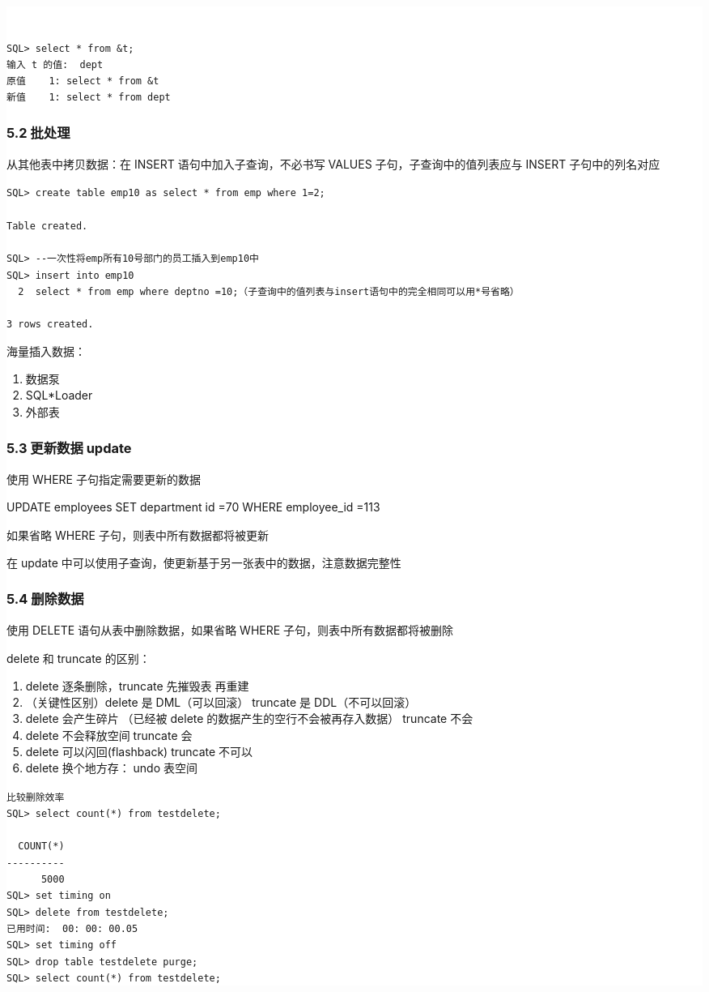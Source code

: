 ```text


SQL> select * from &t;
输入 t 的值:  dept
原值    1: select * from &t
新值    1: select * from dept
```

### 5.2 批处理

从其他表中拷贝数据：在 INSERT 语句中加入子查询，不必书写 VALUES 子句，子查询中的值列表应与 INSERT 子句中的列名对应

```text
SQL> create table emp10 as select * from emp where 1=2;

Table created.

SQL> --一次性将emp所有10号部门的员工插入到emp10中
SQL> insert into emp10
  2  select * from emp where deptno =10;（子查询中的值列表与insert语句中的完全相同可以用*号省略）

3 rows created.
```

海量插入数据：

1. 数据泵
2. SQL\*Loader
3. 外部表

### 5.3 更新数据 update

使用 WHERE 子句指定需要更新的数据

UPDATE employees
SET department id =70
WHERE employee_id =113

如果省略 WHERE 子句，则表中所有数据都将被更新

在 update 中可以使用子查询，使更新基于另一张表中的数据，注意数据完整性

### 5.4 删除数据

使用 DELETE 语句从表中删除数据，如果省略 WHERE 子句，则表中所有数据都将被删除

delete 和 truncate 的区别：

1. delete 逐条删除，truncate 先摧毁表 再重建
2. （关键性区别）delete 是 DML（可以回滚） truncate 是 DDL（不可以回滚）
3. delete 会产生碎片 （已经被 delete 的数据产生的空行不会被再存入数据） truncate 不会
4. delete 不会释放空间 truncate 会
5. delete 可以闪回(flashback) truncate 不可以
6. delete 换个地方存： undo 表空间

```text
比较删除效率
SQL> select count(*) from testdelete;

  COUNT(*)
----------
      5000
SQL> set timing on
SQL> delete from testdelete;
已用时间:  00: 00: 00.05
SQL> set timing off
SQL> drop table testdelete purge;
SQL> select count(*) from testdelete;
```